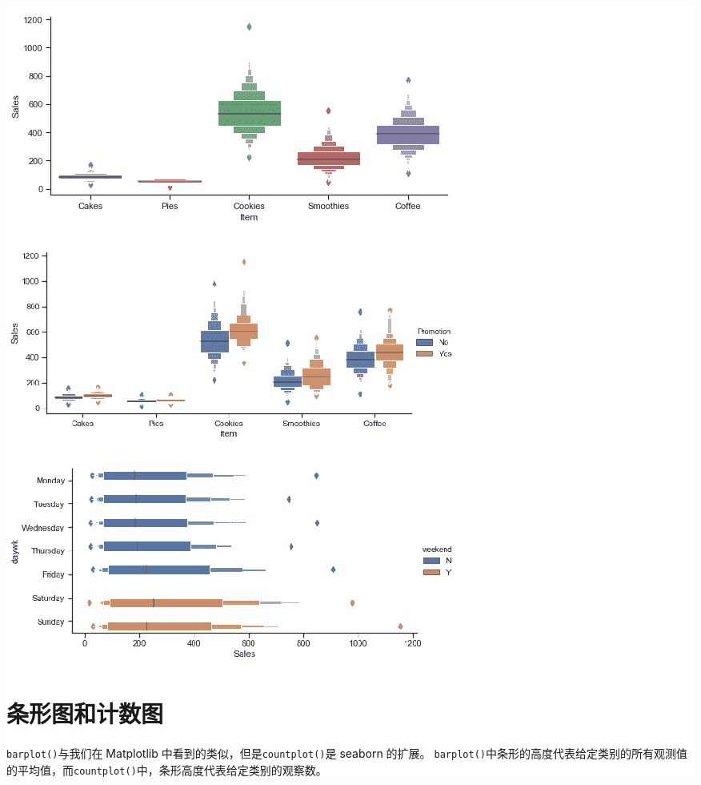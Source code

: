 ![](img/41bc6aff-38ac-4833-8a51-3d748e0fa719.png)

![](img/ef2824f2-bb5f-48f0-b366-129698ceab83.png)

![](img/ef5d0a96-a8c5-45b3-ab0a-12f4a4477513.png)

# 条形图和计数图

`barplot()`与我们在 Matplotlib 中看到的类似，但是`countplot()`是 seaborn 的扩展。 `barplot()`中条形的高度代表给定类别的所有观测值的平均值，而`countplot()`中，条形高度代表给定类别的观察数。
